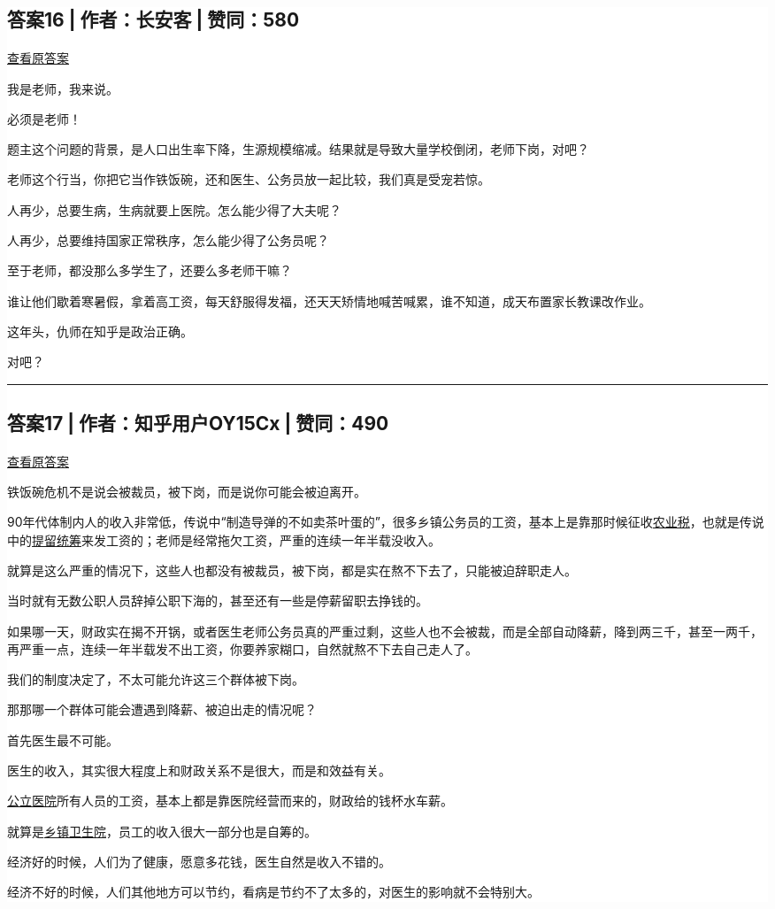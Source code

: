 
## 答案16 | 作者：长安客 | 赞同：580

[查看原答案](https://www.zhihu.com/question/611884999/answer/3121655117)

我是老师，我来说。

必须是老师！

题主这个问题的背景，是人口出生率下降，生源规模缩减。结果就是导致大量学校倒闭，老师下岗，对吧？

老师这个行当，你把它当作铁饭碗，还和医生、公务员放一起比较，我们真是受宠若惊。

人再少，总要生病，生病就要上医院。怎么能少得了大夫呢？

人再少，总要维持国家正常秩序，怎么能少得了公务员呢？

至于老师，都没那么多学生了，还要么多老师干嘛？

谁让他们歇着寒暑假，拿着高工资，每天舒服得发福，还天天矫情地喊苦喊累，谁不知道，成天布置家长教课改作业。

这年头，仇师在知乎是政治正确。

对吧？

---

## 答案17 | 作者：知乎用户OY15Cx | 赞同：490

[查看原答案](https://www.zhihu.com/question/611884999/answer/3122905334)

铁饭碗危机不是说会被裁员，被下岗，而是说你可能会被迫离开。

90年代体制内人的收入非常低，传说中“制造导弹的不如卖茶叶蛋的”，很多乡镇公务员的工资，基本上是靠那时候征收[农业税](https://zhida.zhihu.com/search?content_id=597885554&content_type=Answer&match_order=1&q=%E5%86%9C%E4%B8%9A%E7%A8%8E&zhida_source=entity)，也就是传说中的[提留统筹](https://zhida.zhihu.com/search?content_id=597885554&content_type=Answer&match_order=1&q=%E6%8F%90%E7%95%99%E7%BB%9F%E7%AD%B9&zhida_source=entity)来发工资的；老师是经常拖欠工资，严重的连续一年半载没收入。

就算是这么严重的情况下，这些人也都没有被裁员，被下岗，都是实在熬不下去了，只能被迫辞职走人。

当时就有无数公职人员辞掉公职下海的，甚至还有一些是停薪留职去挣钱的。

如果哪一天，财政实在揭不开锅，或者医生老师公务员真的严重过剩，这些人也不会被裁，而是全部自动降薪，降到两三千，甚至一两千，再严重一点，连续一年半载发不出工资，你要养家糊口，自然就熬不下去自己走人了。

我们的制度决定了，不太可能允许这三个群体被下岗。

那那哪一个群体可能会遭遇到降薪、被迫出走的情况呢？

首先医生最不可能。

医生的收入，其实很大程度上和财政关系不是很大，而是和效益有关。

[公立医院](https://zhida.zhihu.com/search?content_id=597885554&content_type=Answer&match_order=1&q=%E5%85%AC%E7%AB%8B%E5%8C%BB%E9%99%A2&zhida_source=entity)所有人员的工资，基本上都是靠医院经营而来的，财政给的钱杯水车薪。

就算是[乡镇卫生院](https://zhida.zhihu.com/search?content_id=597885554&content_type=Answer&match_order=1&q=%E4%B9%A1%E9%95%87%E5%8D%AB%E7%94%9F%E9%99%A2&zhida_source=entity)，员工的收入很大一部分也是自筹的。

经济好的时候，人们为了健康，愿意多花钱，医生自然是收入不错的。

经济不好的时候，人们其他地方可以节约，看病是节约不了太多的，对医生的影响就不会特别大。
